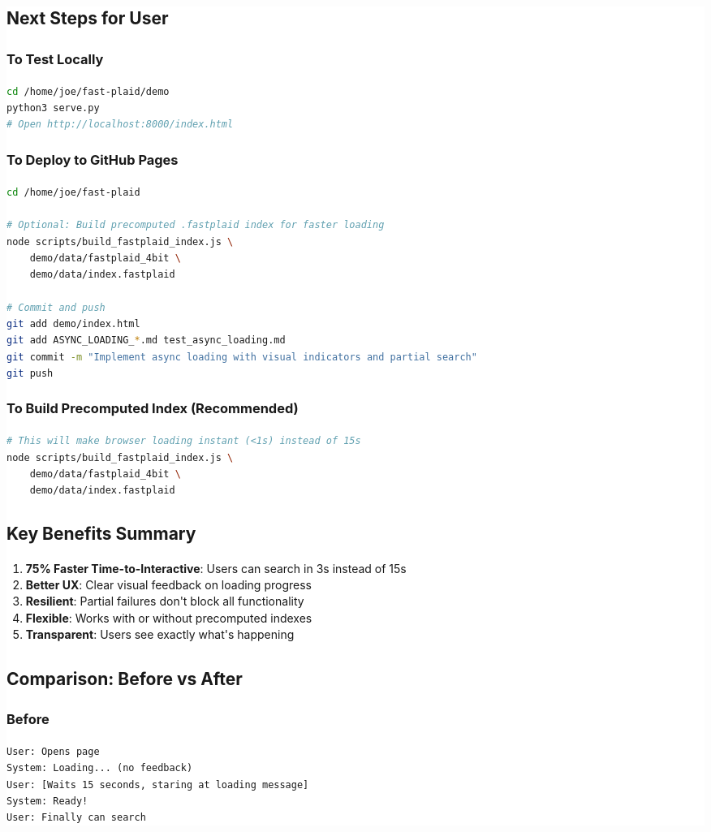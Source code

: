 ## Next Steps for User

### To Test Locally
```bash
cd /home/joe/fast-plaid/demo
python3 serve.py
# Open http://localhost:8000/index.html
```

### To Deploy to GitHub Pages
```bash
cd /home/joe/fast-plaid

# Optional: Build precomputed .fastplaid index for faster loading
node scripts/build_fastplaid_index.js \
    demo/data/fastplaid_4bit \
    demo/data/index.fastplaid

# Commit and push
git add demo/index.html
git add ASYNC_LOADING_*.md test_async_loading.md
git commit -m "Implement async loading with visual indicators and partial search"
git push
```

### To Build Precomputed Index (Recommended)
```bash
# This will make browser loading instant (<1s) instead of 15s
node scripts/build_fastplaid_index.js \
    demo/data/fastplaid_4bit \
    demo/data/index.fastplaid
```

## Key Benefits Summary

1. **75% Faster Time-to-Interactive**: Users can search in 3s instead of 15s
2. **Better UX**: Clear visual feedback on loading progress
3. **Resilient**: Partial failures don't block all functionality
4. **Flexible**: Works with or without precomputed indexes
5. **Transparent**: Users see exactly what's happening

## Comparison: Before vs After

### Before
```
User: Opens page
System: Loading... (no feedback)
User: [Waits 15 seconds, staring at loading message]
System: Ready!
User: Finally can search
```
